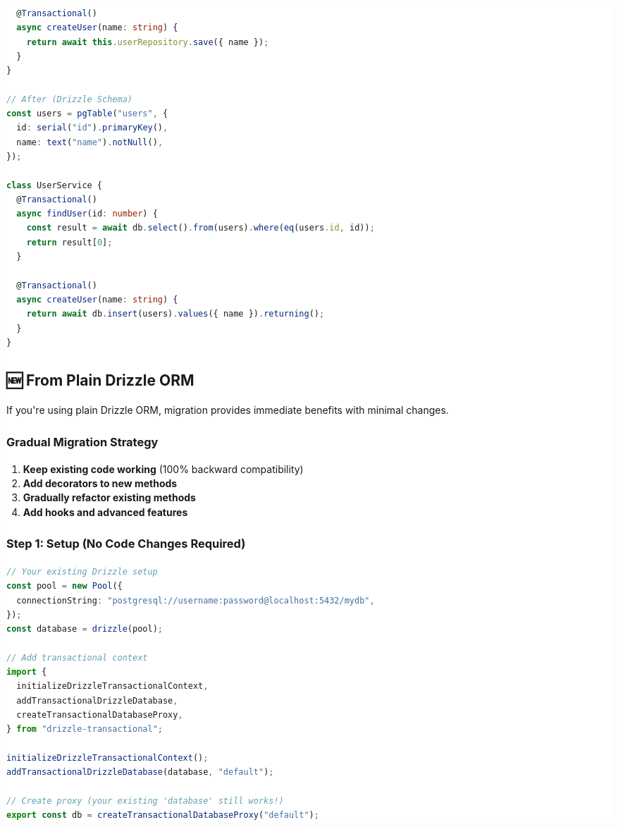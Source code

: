 ```typescript
  @Transactional()
  async createUser(name: string) {
    return await this.userRepository.save({ name });
  }
}

// After (Drizzle Schema)
const users = pgTable("users", {
  id: serial("id").primaryKey(),
  name: text("name").notNull(),
});

class UserService {
  @Transactional()
  async findUser(id: number) {
    const result = await db.select().from(users).where(eq(users.id, id));
    return result[0];
  }

  @Transactional()
  async createUser(name: string) {
    return await db.insert(users).values({ name }).returning();
  }
}
```

## 🆕 From Plain Drizzle ORM

If you're using plain Drizzle ORM, migration provides immediate benefits with minimal changes.

### Gradual Migration Strategy

1. **Keep existing code working** (100% backward compatibility)
2. **Add decorators to new methods**
3. **Gradually refactor existing methods**
4. **Add hooks and advanced features**

### Step 1: Setup (No Code Changes Required)

```typescript
// Your existing Drizzle setup
const pool = new Pool({
  connectionString: "postgresql://username:password@localhost:5432/mydb",
});
const database = drizzle(pool);

// Add transactional context
import {
  initializeDrizzleTransactionalContext,
  addTransactionalDrizzleDatabase,
  createTransactionalDatabaseProxy,
} from "drizzle-transactional";

initializeDrizzleTransactionalContext();
addTransactionalDrizzleDatabase(database, "default");

// Create proxy (your existing 'database' still works!)
export const db = createTransactionalDatabaseProxy("default");
```
